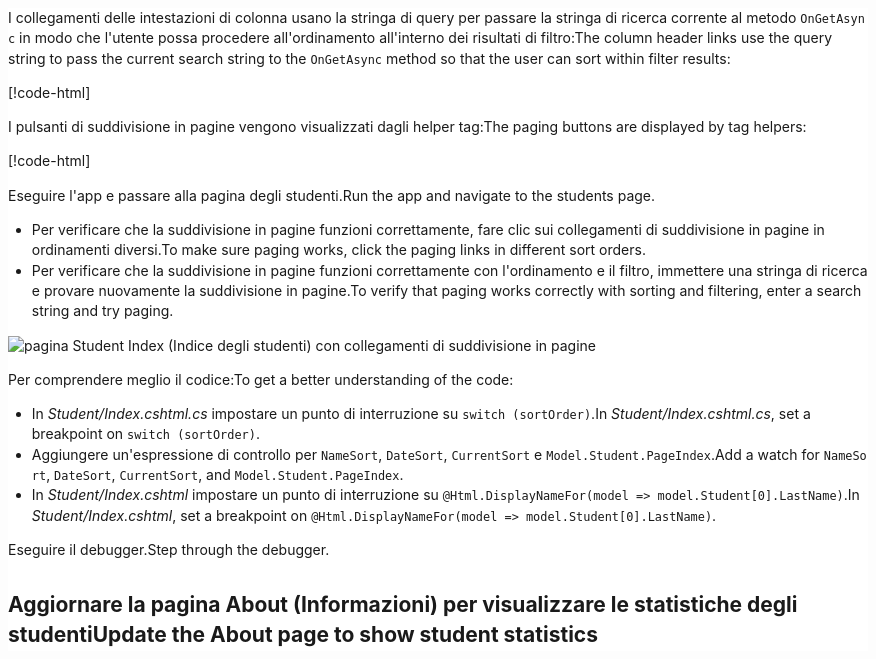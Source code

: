 <span data-ttu-id="a0a35-251">I collegamenti delle intestazioni di colonna usano la stringa di query per passare la stringa di ricerca corrente al metodo `OnGetAsync` in modo che l'utente possa procedere all'ordinamento all'interno dei risultati di filtro:</span><span class="sxs-lookup"><span data-stu-id="a0a35-251">The column header links use the query string to pass the current search string to the `OnGetAsync` method so that the user can sort within filter results:</span></span>

[!code-html[](intro/samples/cu/Pages/Students/Index.cshtml?range=28-31)]

<span data-ttu-id="a0a35-252">I pulsanti di suddivisione in pagine vengono visualizzati dagli helper tag:</span><span class="sxs-lookup"><span data-stu-id="a0a35-252">The paging buttons are displayed by tag helpers:</span></span>

[!code-html[](intro/samples/cu/Pages/Students/Index.cshtml?range=72-)]

<span data-ttu-id="a0a35-253">Eseguire l'app e passare alla pagina degli studenti.</span><span class="sxs-lookup"><span data-stu-id="a0a35-253">Run the app and navigate to the students page.</span></span>

* <span data-ttu-id="a0a35-254">Per verificare che la suddivisione in pagine funzioni correttamente, fare clic sui collegamenti di suddivisione in pagine in ordinamenti diversi.</span><span class="sxs-lookup"><span data-stu-id="a0a35-254">To make sure paging works, click the paging links in different sort orders.</span></span>
* <span data-ttu-id="a0a35-255">Per verificare che la suddivisione in pagine funzioni correttamente con l'ordinamento e il filtro, immettere una stringa di ricerca e provare nuovamente la suddivisione in pagine.</span><span class="sxs-lookup"><span data-stu-id="a0a35-255">To verify that paging works correctly with sorting and filtering, enter a search string and try paging.</span></span>

![pagina Student Index (Indice degli studenti) con collegamenti di suddivisione in pagine](sort-filter-page/_static/paging.png)

<span data-ttu-id="a0a35-257">Per comprendere meglio il codice:</span><span class="sxs-lookup"><span data-stu-id="a0a35-257">To get a better understanding of the code:</span></span>

* <span data-ttu-id="a0a35-258">In *Student/Index.cshtml.cs* impostare un punto di interruzione su `switch (sortOrder)`.</span><span class="sxs-lookup"><span data-stu-id="a0a35-258">In *Student/Index.cshtml.cs*, set a breakpoint on `switch (sortOrder)`.</span></span>
* <span data-ttu-id="a0a35-259">Aggiungere un'espressione di controllo per `NameSort`, `DateSort`, `CurrentSort` e `Model.Student.PageIndex`.</span><span class="sxs-lookup"><span data-stu-id="a0a35-259">Add a watch for `NameSort`, `DateSort`, `CurrentSort`, and `Model.Student.PageIndex`.</span></span>
* <span data-ttu-id="a0a35-260">In *Student/Index.cshtml* impostare un punto di interruzione su `@Html.DisplayNameFor(model => model.Student[0].LastName)`.</span><span class="sxs-lookup"><span data-stu-id="a0a35-260">In *Student/Index.cshtml*, set a breakpoint on `@Html.DisplayNameFor(model => model.Student[0].LastName)`.</span></span>

<span data-ttu-id="a0a35-261">Eseguire il debugger.</span><span class="sxs-lookup"><span data-stu-id="a0a35-261">Step through the debugger.</span></span>

## <a name="update-the-about-page-to-show-student-statistics"></a><span data-ttu-id="a0a35-262">Aggiornare la pagina About (Informazioni) per visualizzare le statistiche degli studenti</span><span class="sxs-lookup"><span data-stu-id="a0a35-262">Update the About page to show student statistics</span></span>
